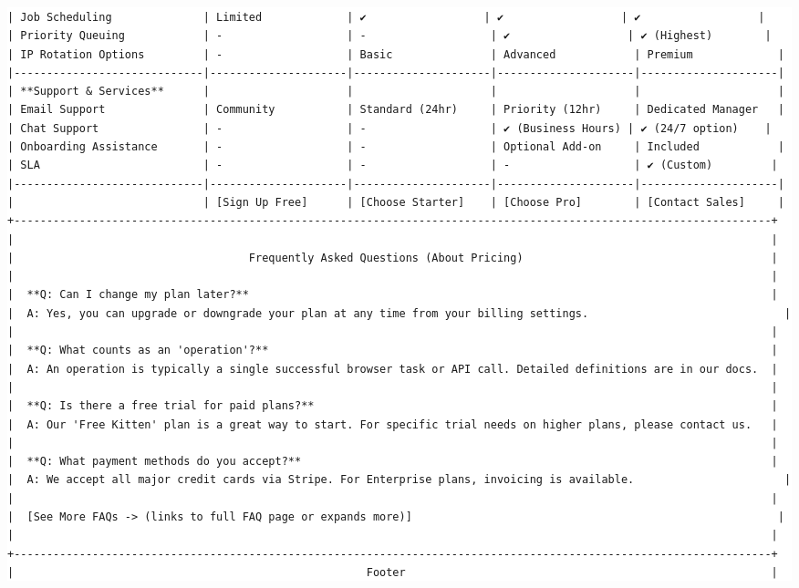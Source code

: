 ```ascii
| Job Scheduling              | Limited             | ✔️                  | ✔️                  | ✔️                  |
| Priority Queuing            | -                   | -                   | ✔️                  | ✔️ (Highest)        |
| IP Rotation Options         | -                   | Basic               | Advanced            | Premium             |
|-----------------------------|---------------------|---------------------|---------------------|---------------------|
| **Support & Services**      |                     |                     |                     |                     |
| Email Support               | Community           | Standard (24hr)     | Priority (12hr)     | Dedicated Manager   |
| Chat Support                | -                   | -                   | ✔️ (Business Hours) | ✔️ (24/7 option)    |
| Onboarding Assistance       | -                   | -                   | Optional Add-on     | Included            |
| SLA                         | -                   | -                   | -                   | ✔️ (Custom)         |
|-----------------------------|---------------------|---------------------|---------------------|---------------------|
|                             | [Sign Up Free]      | [Choose Starter]    | [Choose Pro]        | [Contact Sales]     |
+--------------------------------------------------------------------------------------------------------------------+
|                                                                                                                    |
|                                    Frequently Asked Questions (About Pricing)                                      |
|                                                                                                                    |
|  **Q: Can I change my plan later?**                                                                                |
|  A: Yes, you can upgrade or downgrade your plan at any time from your billing settings.                              |
|                                                                                                                    |
|  **Q: What counts as an 'operation'?**                                                                             |
|  A: An operation is typically a single successful browser task or API call. Detailed definitions are in our docs.  |
|                                                                                                                    |
|  **Q: Is there a free trial for paid plans?**                                                                      |
|  A: Our 'Free Kitten' plan is a great way to start. For specific trial needs on higher plans, please contact us.   |
|                                                                                                                    |
|  **Q: What payment methods do you accept?**                                                                        |
|  A: We accept all major credit cards via Stripe. For Enterprise plans, invoicing is available.                       |
|                                                                                                                    |
|  [See More FAQs -> (links to full FAQ page or expands more)]                                                        |
|                                                                                                                    |
+--------------------------------------------------------------------------------------------------------------------+
|                                                      Footer                                                        |
```